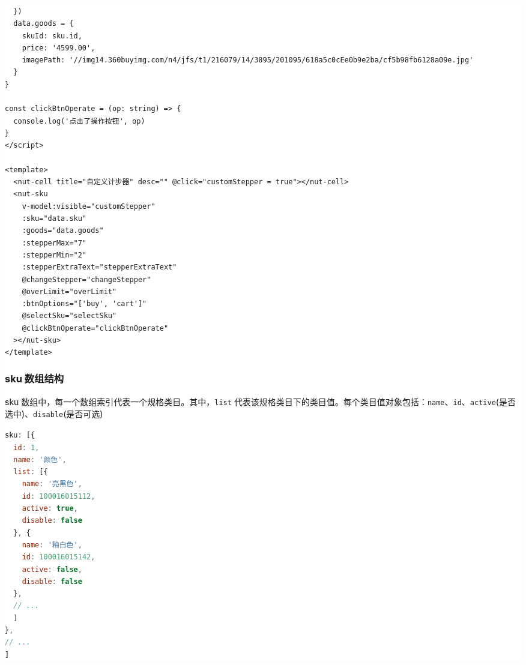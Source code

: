 ```vue
  })
  data.goods = {
    skuId: sku.id,
    price: '4599.00',
    imagePath: '//img14.360buyimg.com/n4/jfs/t1/216079/14/3895/201095/618a5c0cEe0b9e2ba/cf5b98fb6128a09e.jpg'
  }
}

const clickBtnOperate = (op: string) => {
  console.log('点击了操作按钮', op)
}
</script>

<template>
  <nut-cell title="自定义计步器" desc="" @click="customStepper = true"></nut-cell>
  <nut-sku
    v-model:visible="customStepper"
    :sku="data.sku"
    :goods="data.goods"
    :stepperMax="7"
    :stepperMin="2"
    :stepperExtraText="stepperExtraText"
    @changeStepper="changeStepper"
    @overLimit="overLimit"
    :btnOptions="['buy', 'cart']"
    @selectSku="selectSku"
    @clickBtnOperate="clickBtnOperate"
  ></nut-sku>
</template>
```

### sku 数组结构

sku 数组中，每一个数组索引代表一个规格类目。其中，`list` 代表该规格类目下的类目值。每个类目值对象包括：`name`、`id`、`active`(是否选中)、`disable`(是否可选)

```javascript
sku: [{
  id: 1,
  name: '颜色',
  list: [{
    name: '亮黑色',
    id: 100016015112,
    active: true,
    disable: false
  }, {
    name: '釉白色',
    id: 100016015142,
    active: false,
    disable: false
  },
  // ...
  ]
},
// ...
]
```
